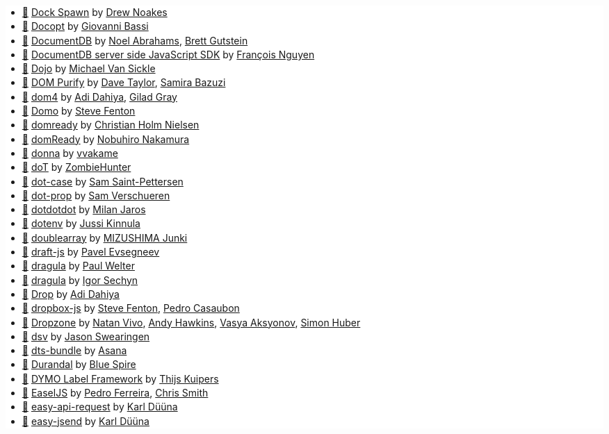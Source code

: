 * [:link:](dock-spawn/dock-spawn.d.ts) [Dock Spawn](http://dockspawn.com) by [Drew Noakes](https://drewnoakes.com)
* [:link:](docopt/docopt.d.ts) [Docopt](http://docopt.org) by [Giovanni Bassi](https://github.com/giggio)
* [:link:](documentdb/documentdb.d.ts) [DocumentDB](https://github.com/Azure/azure-documentdb-node) by [Noel Abrahams](https://github.com/NoelAbrahams), [Brett Gutstein](https://github.com/brettferdosi)
* [:link:](documentdb-server/documentdb-server.d.ts) [DocumentDB server side JavaScript SDK](http://dl.windowsazure.com/documentDB/jsserverdocs) by [François Nguyen](https://github.com/lith-light-g)
* [:link:](dojo/dojo.d.ts) [Dojo](http://dojotoolkit.org) by [Michael Van Sickle](https://github.com/vansimke)
* [:link:](dompurify/dompurify.d.ts) [DOM Purify](https://github.com/cure53/DOMPurify) by [Dave Taylor](http://davetayls.me), [Samira Bazuzi](https://github.com/bazuzi)
* [:link:](dom4/dom4.d.ts) [dom4](https://github.com/WebReflection/dom4) by [Adi Dahiya](https://github.com/adidahiya), [Gilad Gray](https://github.com/giladgray)
* [:link:](domo/domo.d.ts) [Domo](http://domo-js.com) by [Steve Fenton](https://github.com/Steve-Fenton)
* [:link:](domready/domready.d.ts) [domready](https://github.com/ded/domready) by [Christian Holm Nielsen](https://github.com/dotnetnerd)
* [:link:](requirejs-domready/domready.d.ts) [domReady](https://github.com/requirejs/domReady) by [Nobuhiro Nakamura](https://github.com/lefb766)
* [:link:](donna/donna.d.ts) [donna](https://github.com/atom/donna) by [vvakame](https://github.com/vvakame)
* [:link:](dot/dot.d.ts) [doT](https://github.com/olado/doT) by [ZombieHunter](https://github.com/ZombieHunter)
* [:link:](dot-case/dot-case.d.ts) [dot-case](https://github.com/blakeembrey/dot-case) by [Sam Saint-Pettersen](https://github.com/stpettersens)
* [:link:](dot-prop/dot-prop.d.ts) [dot-prop](https://github.com/sindresorhus/dot-prop) by [Sam Verschueren](https://github.com/samverschueren)
* [:link:](dotdotdot/dotdotdot.d.ts) [dotdotdot](http://dotdotdot.frebsite.nl) by [Milan Jaros](https://github.com/milanjaros)
* [:link:](dotenv/dotenv.d.ts) [dotenv](https://github.com/motdotla/dotenv) by [Jussi Kinnula](https://github.com/jussikinnula)
* [:link:](doublearray/doublearray.d.ts) [doublearray](https://github.com/takuyaa/doublearray) by [MIZUSHIMA Junki](https://github.com/mzsm)
* [:link:](draft-js/draft-js.d.ts) [draft-js](https://github.com/facebook/draft-js) by [Pavel Evsegneev](https://github.com/Ahineya)
* [:link:](dragula/dragula.d.ts) [dragula](http://bevacqua.github.io/dragula) by [Paul Welter](https://github.com/pwelter34)
* [:link:](hystrixjs/hystrixjs.d.ts) [dragula](https://bitbucket.org/igor_sechyn/hystrixjs) by [Igor Sechyn](https://github.com/igorsechyn)
* [:link:](drop/drop.d.ts) [Drop](http://github.hubspot.com/drop) by [Adi Dahiya](https://github.com/adidahiya)
* [:link:](dropboxjs/dropboxjs.d.ts) [dropbox-js](https://github.com/dropbox/dropbox-js) by [Steve Fenton](https://github.com/Steve-Fenton), [Pedro Casaubon](https://github.com/xperiments)
* [:link:](dropzone/dropzone.d.ts) [Dropzone](http://www.dropzonejs.com) by [Natan Vivo](https://github.com/nvivo), [Andy Hawkins](https://github.com/a904guy/,http://a904guy.com/,http://www.bmbsqd.com), [Vasya Aksyonov](https://github.com/outring), [Simon Huber](https://github.com/renuo)
* [:link:](dsv/dsv.d.ts) [dsv](https://www.npmjs.com/package/dsv) by [Jason Swearingen](https://jasonswearingen.github.io)
* [:link:](dts-bundle/dts-bundle.d.ts) [dts-bundle](https://github.com/TypeStrong/dts-bundle) by [Asana](https://asana.com)
* [:link:](durandal/durandal.d.ts) [Durandal](http://durandaljs.com) by [Blue Spire](https://github.com/BlueSpire)
* [:link:](dymo-label-framework/dymo-label-framework.d.ts) [DYMO Label Framework](http://www.labelwriter.com/software/dls/sdk/docs/DYMOLabelFrameworkJavaScriptHelp/index.html) by [Thijs Kuipers](https://github.com/thijskuipers)
* [:link:](easeljs/easeljs.d.ts) [EaselJS](http://www.createjs.com/#!/EaselJS) by [Pedro Ferreira](https://bitbucket.org/drk4), [Chris Smith](https://github.com/evilangelist)
* [:link:](easy-api-request/easy-api-request.d.ts) [easy-api-request](https://github.com/DeadAlready/easy-api-request) by [Karl Düüna](https://github.com/DeadAlready)
* [:link:](easy-jsend/easy-jsend.d.ts) [easy-jsend](https://github.com/DeadAlready/easy-jsend) by [Karl Düüna](https://github.com/DeadAlready)